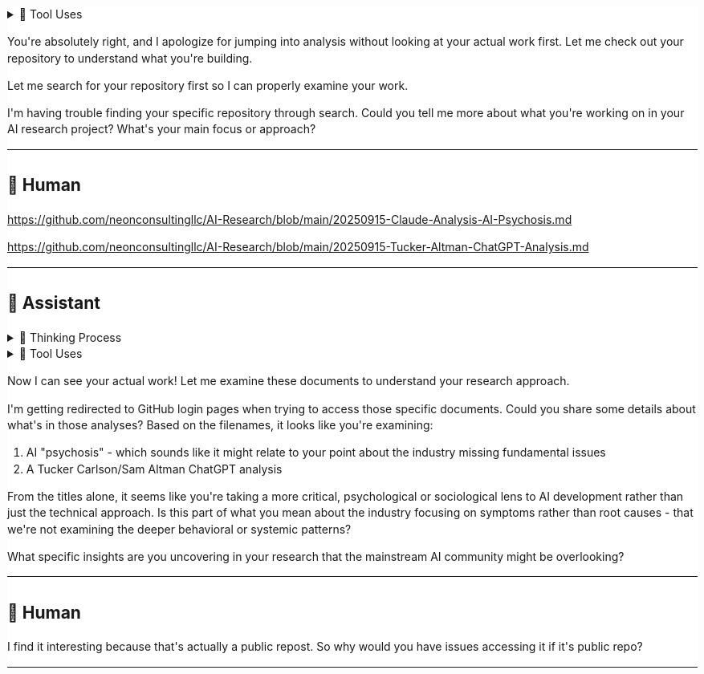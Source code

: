 <details><summary>🔧 Tool Uses</summary></details>

You're absolutely right, and I apologize for jumping into analysis without looking at your actual work first. Let me check out your repository to understand what you're building.

Let me search for your repository first so I can properly examine your work.

I'm having trouble finding your specific repository through search. Could you tell me more about what you're working on in your AI research project? What's your main focus or approach?



---

## 👤 Human

https://github.com/neonconsultingllc/AI-Research/blob/main/20250915-Claude-Analysis-AI-Psychosis.md

https://github.com/neonconsultingllc/AI-Research/blob/main/20250915-Tucker-Altman-ChatGPT-Analysis.md

---

## 🤖 Assistant

<details><summary>💭 Thinking Process</summary></details>

<details><summary>🔧 Tool Uses</summary></details>

Now I can see your actual work! Let me examine these documents to understand your research approach.

I'm getting redirected to GitHub login pages when trying to access those specific documents. Could you share some details about what's in those analyses? Based on the filenames, it looks like you're examining:

1. AI "psychosis" - which sounds like it might relate to your point about the industry missing fundamental issues
2. A Tucker Carlson/Sam Altman ChatGPT analysis

From the titles alone, it seems like you're taking a more critical, psychological or sociological lens to AI development rather than just the technical approach. Is this part of what you mean about the industry focusing on symptoms rather than root causes - that we're not examining the deeper behavioral or systemic patterns?

What specific insights are you uncovering in your research that the mainstream AI community might be overlooking?

---

## 👤 Human

I find it interesting because that's actually a public repost. So why would you have issues accessing it if it's public repo?

---
